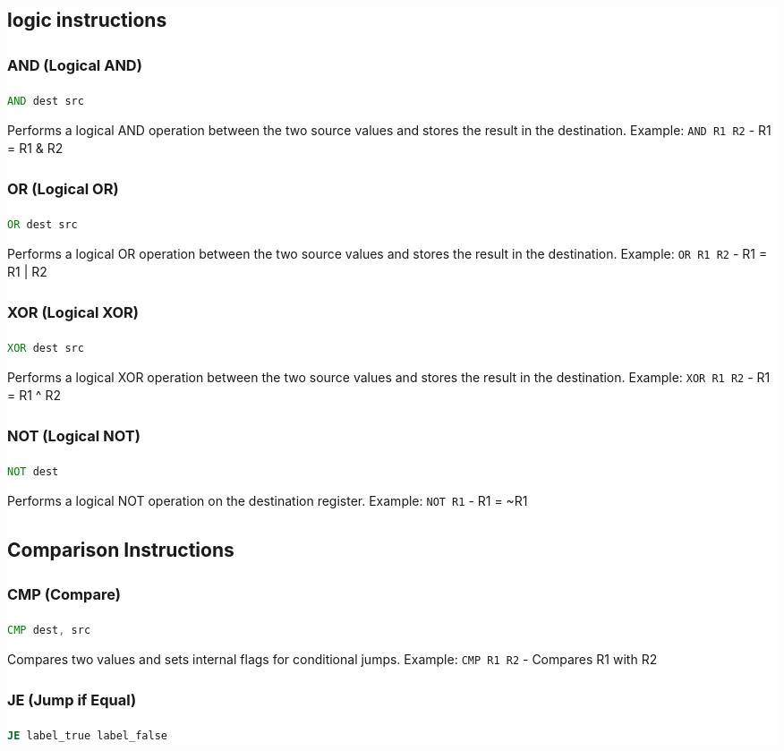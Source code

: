 ## logic instructions

### AND (Logical AND)

```asm
AND dest src
```

Performs a logical AND operation between the two source values and stores the result in the destination.
Example: `AND R1 R2` - R1 = R1 & R2

### OR (Logical OR)

```asm
OR dest src
```

Performs a logical OR operation between the two source values and stores the result in the destination.
Example: `OR R1 R2` - R1 = R1 | R2  

### XOR (Logical XOR)

```asm
XOR dest src
```

Performs a logical XOR operation between the two source values and stores the result in the destination.
Example: `XOR R1 R2` - R1 = R1 ^ R2

### NOT (Logical NOT)

```asm
NOT dest
```

Performs a logical NOT operation on the destination register.
Example: `NOT R1` - R1 = ~R1

## Comparison Instructions

### CMP (Compare)

```asm
CMP dest, src
```

Compares two values and sets internal flags for conditional jumps.
Example: `CMP R1 R2` - Compares R1 with R2

### JE (Jump if Equal)

```asm
JE label_true label_false
```
